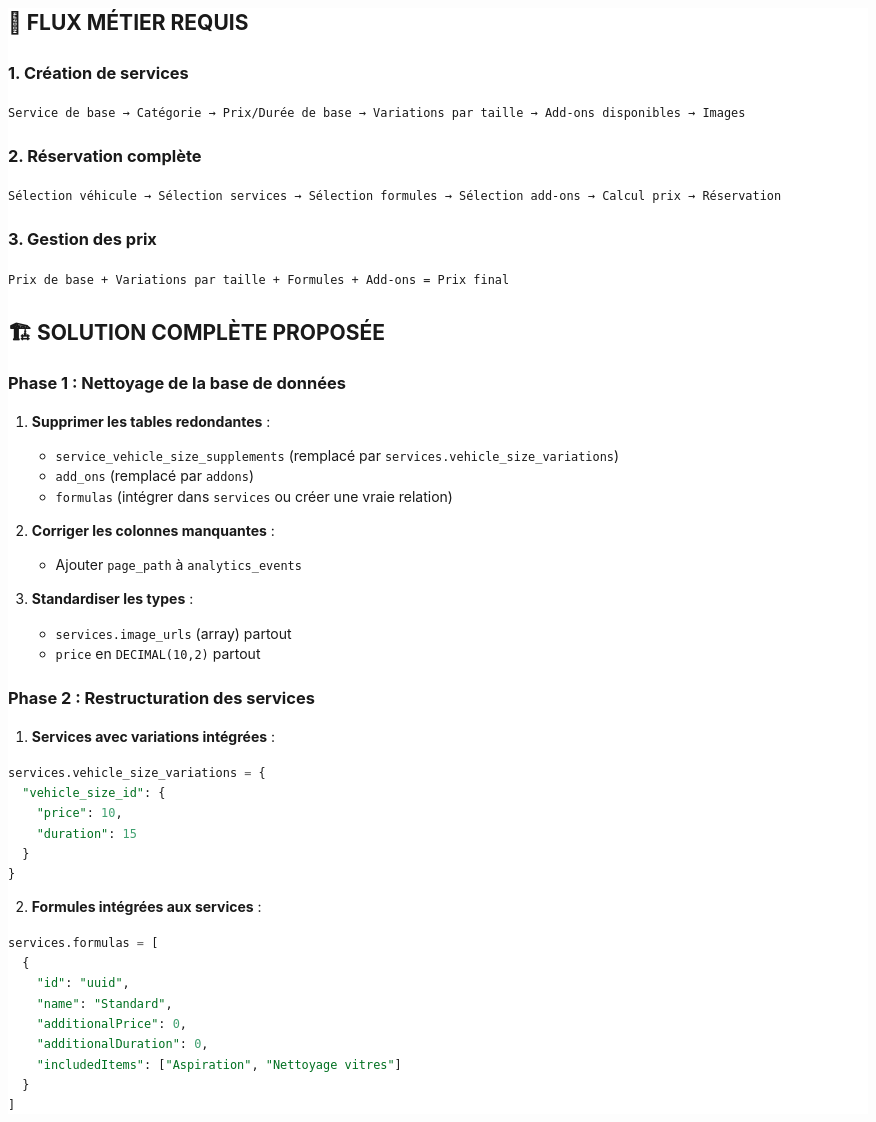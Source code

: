 ## 🎯 FLUX MÉTIER REQUIS

### 1. **Création de services**
```
Service de base → Catégorie → Prix/Durée de base → Variations par taille → Add-ons disponibles → Images
```

### 2. **Réservation complète**
```
Sélection véhicule → Sélection services → Sélection formules → Sélection add-ons → Calcul prix → Réservation
```

### 3. **Gestion des prix**
```
Prix de base + Variations par taille + Formules + Add-ons = Prix final
```

## 🏗️ SOLUTION COMPLÈTE PROPOSÉE

### Phase 1 : Nettoyage de la base de données
1. **Supprimer les tables redondantes** :
   - `service_vehicle_size_supplements` (remplacé par `services.vehicle_size_variations`)
   - `add_ons` (remplacé par `addons`)
   - `formulas` (intégrer dans `services` ou créer une vraie relation)

2. **Corriger les colonnes manquantes** :
   - Ajouter `page_path` à `analytics_events`

3. **Standardiser les types** :
   - `services.image_urls` (array) partout
   - `price` en `DECIMAL(10,2)` partout

### Phase 2 : Restructuration des services
1. **Services avec variations intégrées** :
```sql
services.vehicle_size_variations = {
  "vehicle_size_id": {
    "price": 10,
    "duration": 15
  }
}
```

2. **Formules intégrées aux services** :
```sql
services.formulas = [
  {
    "id": "uuid",
    "name": "Standard",
    "additionalPrice": 0,
    "additionalDuration": 0,
    "includedItems": ["Aspiration", "Nettoyage vitres"]
  }
]
```

